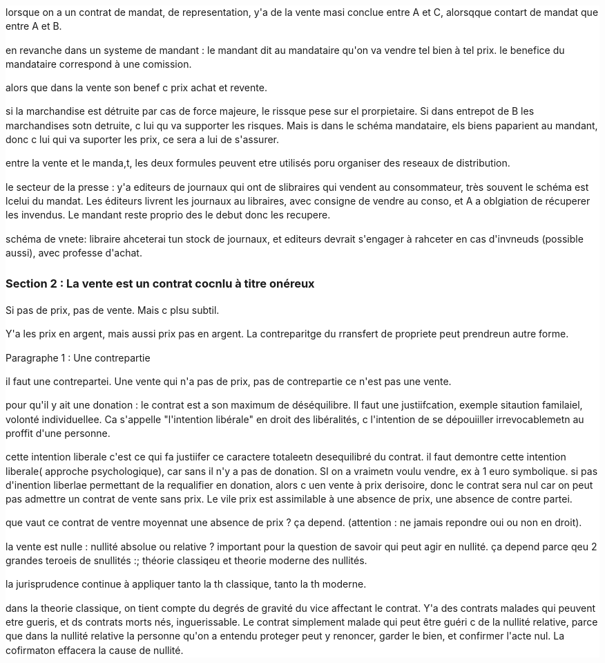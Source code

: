 lorsque on a un contrat de mandat, de representation, y'a de la vente masi conclue entre A et C, alorsqque contart de mandat que entre A et B.

en revanche dans un systeme de mandant : le mandant dit au mandataire qu'on va vendre tel bien à tel prix. le benefice du mandataire correspond à une comission. 

alors que dans la vente son benef c prix achat et revente.

si la marchandise est détruite par cas de force majeure, le rissque pese sur el prorpietaire. Si dans entrepot de B les marchandises sotn detruite, c lui qu va supporter les risques. Mais is dans le schéma mandataire, els biens paparient au mandant, donc c lui qui va suporter les prix, ce sera a lui de s'assurer.

entre la vente et le manda,t, les deux formules peuvent etre utilisés poru organiser des reseaux de distribution. 

le secteur de la presse : y'a editeurs de journaux qui ont de slibraires qui vendent au consommateur, très souvent le schéma est lcelui du mandat. Les éditeurs livrent les journaux au libraires, avec consigne de vendre au conso, et A a oblgiation de récuperer les invendus. Le mandant reste proprio des le debut donc les recupere.

schéma de vnete: libraire ahceterai tun stock de journaux, et editeurs devrait s'engager  à rahceter en cas d'invneuds (possible aussi), avec professe d'achat.

### Section 2 : La vente est un contrat cocnlu à titre onéreux

Si pas de prix, pas de vente. Mais c plsu subtil.

Y'a les prix en argent, mais aussi prix pas en argent. La contreparitge du rransfert de propriete peut prendreun autre forme.

Paragraphe 1 : Une contrepartie

il faut une contrepartei. Une vente qui n'a pas de prix, pas de contrepartie ce n'est pas une vente. 

pour qu'il y ait une donation : le contrat est a son maximum de déséquilibre. Il faut une justiifcation, exemple sitaution familaiel, volonté individuellee. Ca s'appelle "l'intention libérale" en droit des libéralités, c l'intention de se dépouiiller irrevocablemetn au proffit d'une personne.

cette intention liberale c'est ce qui fa justiifer ce caractere totaleetn desequilibré du contrat. il faut demontre cette intention liberale( approche psychologique), car sans il n'y a pas de donation. SI on a vraimetn voulu vendre, ex à 1 euro symbolique. si pas d'inention liberlae permettant de la requalifier en donation, alors c uen vente à prix derisoire, donc le contrat sera nul car on peut pas admettre un contrat de vente sans prix. Le vile prix est assimilable à une absence de prix, une absence de contre partei.

que vaut ce contrat de ventre moyennat une absence de prix ? ça depend. (attention : ne jamais repondre oui ou non en droit).

la vente est nulle : nullité absolue ou relative ? important pour la question de savoir qui peut agir en nullité. ça depend parce qeu 2 grandes teroeis de snullités :; théorie classiqeu et theorie moderne des nullités. 

la jurisprudence continue à appliquer tanto la th classique, tanto la th moderne. 

dans la theorie classique, on tient compte du degrés de gravité du vice affectant le contrat. Y'a des contrats malades qui peuvent etre gueris, et ds contrats morts nés, inguerissable. Le contrat simplement malade qui peut être guéri c de la nullité relative, parce que dans la nullité relative la personne qu'on a entendu proteger peut y renoncer, garder le bien, et confirmer l'acte nul. La cofirmaton effacera la cause de nullité.
